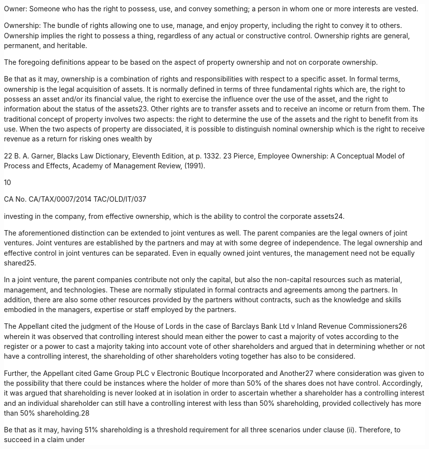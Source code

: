 Owner: Someone who has the right to possess, use, and convey something; a person in whom one or more interests are vested.

Ownership: The bundle of rights allowing one to use, manage, and enjoy property, including the right to convey it to others. Ownership implies the right to possess a thing, regardless of any actual or constructive control. Ownership rights are general, permanent, and heritable.

The foregoing definitions appear to be based on the aspect of property ownership and not on corporate ownership.

Be that as it may, ownership is a combination of rights and responsibilities with respect to a specific asset. In formal terms, ownership is the legal acquisition of assets. It is normally defined in terms of three fundamental rights which are, the right to possess an asset and/or its financial value, the right to exercise the influence over the use of the asset, and the right to information about the status of the assets23. Other rights are to transfer assets and to receive an income or return from them. The traditional concept of property involves two aspects: the right to determine the use of the assets and the right to benefit from its use. When the two aspects of property are dissociated, it is possible to distinguish nominal ownership which is the right to receive revenue as a return for risking ones wealth by

22 B. A. Garner, Blacks Law Dictionary, Eleventh Edition, at p. 1332. 23 Pierce, Employee Ownership: A Conceptual Model of Process and Effects, Academy of Management Review, (1991).

10

CA No. CA/TAX/0007/2014 TAC/OLD/IT/037

investing in the company, from effective ownership, which is the ability to control the corporate assets24.

The aforementioned distinction can be extended to joint ventures as well. The parent companies are the legal owners of joint ventures. Joint ventures are established by the partners and may at with some degree of independence. The legal ownership and effective control in joint ventures can be separated. Even in equally owned joint ventures, the management need not be equally shared25.

In a joint venture, the parent companies contribute not only the capital, but also the non-capital resources such as material, management, and technologies. These are normally stipulated in formal contracts and agreements among the partners. In addition, there are also some other resources provided by the partners without contracts, such as the knowledge and skills embodied in the managers, expertise or staff employed by the partners.

The Appellant cited the judgment of the House of Lords in the case of Barclays Bank Ltd v Inland Revenue Commissioners26 wherein it was observed that controlling interest should mean either the power to cast a majority of votes according to the register or a power to cast a majority taking into account vote of other shareholders and argued that in determining whether or not have a controlling interest, the shareholding of other shareholders voting together has also to be considered.

Further, the Appellant cited Game Group PLC v Electronic Boutique Incorporated and Another27 where consideration was given to the possibility that there could be instances where the holder of more than 50% of the shares does not have control. Accordingly, it was argued that shareholding is never looked at in isolation in order to ascertain whether a shareholder has a controlling interest and an individual shareholder can still have a controlling interest with less than 50% shareholding, provided collectively has more than 50% shareholding.28

Be that as it may, having 51% shareholding is a threshold requirement for all three scenarios under clause (ii). Therefore, to succeed in a claim under

